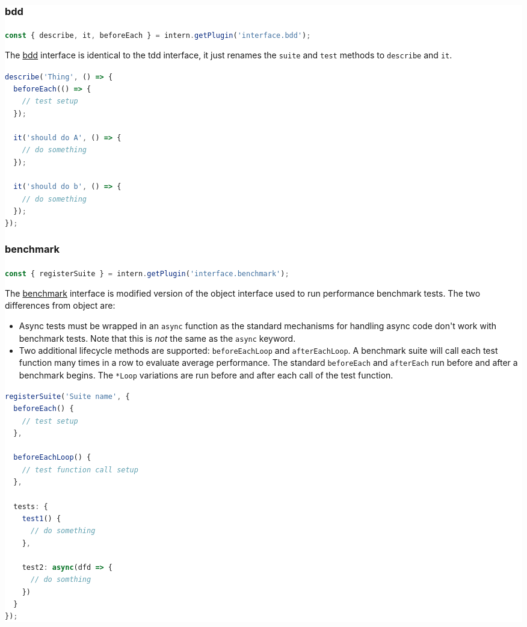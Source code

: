 ### bdd

```ts
const { describe, it, beforeEach } = intern.getPlugin('interface.bdd');
```

The [bdd](https://theintern.io/docs.html#Intern/4/api/lib%2Finterfaces%2Fbdd)
interface is identical to the tdd interface, it just renames the `suite` and
`test` methods to `describe` and `it`.

```ts
describe('Thing', () => {
  beforeEach(() => {
    // test setup
  });

  it('should do A', () => {
    // do something
  });

  it('should do b', () => {
    // do something
  });
});
```

### benchmark

```ts
const { registerSuite } = intern.getPlugin('interface.benchmark');
```

The
[benchmark](https://theintern.io/docs.html#Intern/4/api/lib%2Finterfaces%2Fbenchmark/benchmarkinterface)
interface is modified version of the object interface used to run performance
benchmark tests. The two differences from object are:

- Async tests must be wrapped in an `async` function as the standard mechanisms
  for handling async code don't work with benchmark tests. Note that this is
  _not_ the same as the `async` keyword.
- Two additional lifecycle methods are supported: `beforeEachLoop` and
  `afterEachLoop`. A benchmark suite will call each test function many times in
  a row to evaluate average performance. The standard `beforeEach` and
  `afterEach` run before and after a benchmark begins. The `*Loop` variations
  are run before and after each call of the test function.

```ts
registerSuite('Suite name', {
  beforeEach() {
    // test setup
  },

  beforeEachLoop() {
    // test function call setup
  },

  tests: {
    test1() {
      // do something
    },

    test2: async(dfd => {
      // do somthing
    })
  }
});
```